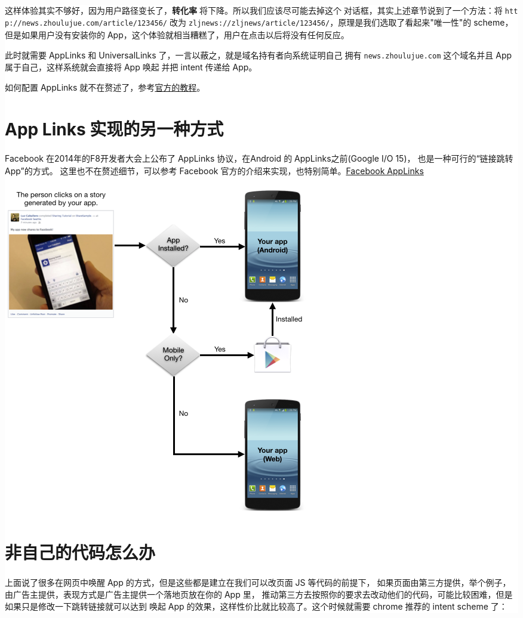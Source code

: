 
这样体验其实不够好，因为用户路径变长了，**转化率** 将下降。所以我们应该尽可能去掉这个
对话框，其实上述章节说到了一个方法：将 `http://news.zhoulujue.com/article/123456/`
改为 `zljnews://zljnews/article/123456/`，原理是我们选取了看起来"唯一性"的 scheme，
但是如果用户没有安装你的 App，这个体验就相当糟糕了，用户在点击以后将没有任何反应。

此时就需要 AppLinks 和 UniversalLinks 了，一言以蔽之，就是域名持有者向系统证明自己
拥有 `news.zhoulujue.com` 这个域名并且 App 属于自己，这样系统就会直接将 App 唤起
并把 intent 传递给 App。

如何配置 AppLinks 就不在赘述了，参考[官方的教程](https://developer.android.com/training/app-links/index.html)。

# App Links 实现的另一种方式
Facebook 在2014年的F8开发者大会上公布了 AppLinks 协议，在Android 的 AppLinks之前(Google I/O 15)，
也是一种可行的“链接跳转 App”的方式。
这里也不在赘述细节，可以参考 Facebook 官方的介绍来实现，也特别简单。[Facebook AppLinks](https://developers.facebook.com/docs/applinks)


![Facebook Bolts On Android](../images/app_links_bolt.png)


# 非自己的代码怎么办
上面说了很多在网页中唤醒 App 的方式，但是这些都是建立在我们可以改页面 JS 等代码的前提下，
如果页面由第三方提供，举个例子，由广告主提供，表现方式是广告主提供一个落地页放在你的 App 里，
推动第三方去按照你的要求去改动他们的代码，可能比较困难，但是如果只是修改一下跳转链接就可以达到
唤起 App 的效果，这样性价比就比较高了。这个时候就需要 chrome 推荐的 intent scheme 了：
